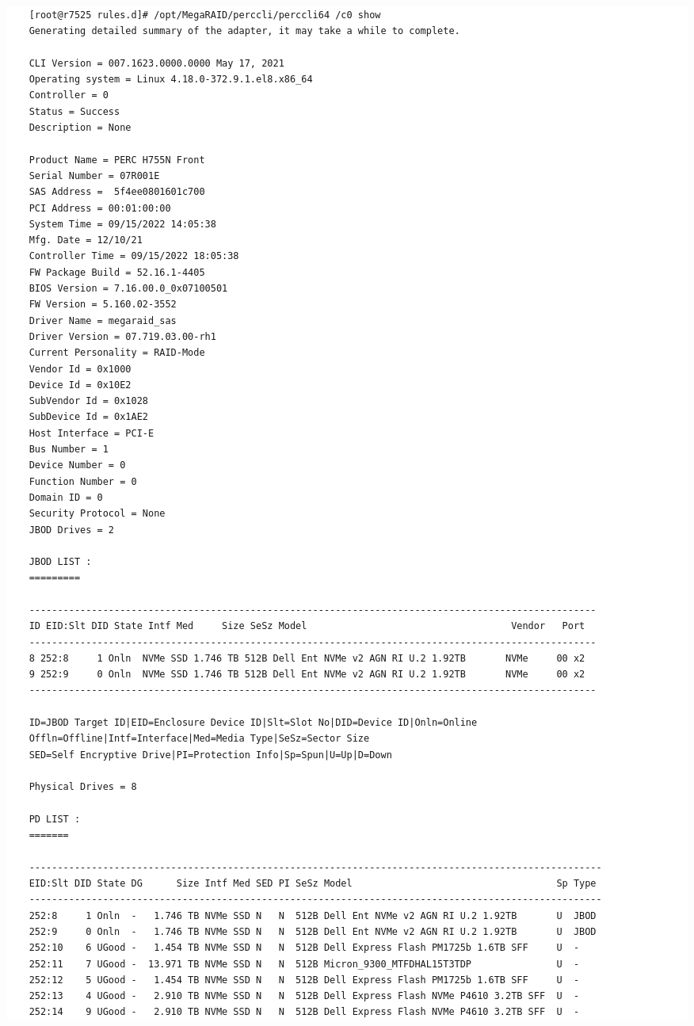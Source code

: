         [root@r7525 rules.d]# /opt/MegaRAID/perccli/perccli64 /c0 show
        Generating detailed summary of the adapter, it may take a while to complete.

        CLI Version = 007.1623.0000.0000 May 17, 2021
        Operating system = Linux 4.18.0-372.9.1.el8.x86_64
        Controller = 0
        Status = Success
        Description = None

        Product Name = PERC H755N Front
        Serial Number = 07R001E
        SAS Address =  5f4ee0801601c700
        PCI Address = 00:01:00:00
        System Time = 09/15/2022 14:05:38
        Mfg. Date = 12/10/21
        Controller Time = 09/15/2022 18:05:38
        FW Package Build = 52.16.1-4405
        BIOS Version = 7.16.00.0_0x07100501
        FW Version = 5.160.02-3552
        Driver Name = megaraid_sas
        Driver Version = 07.719.03.00-rh1
        Current Personality = RAID-Mode
        Vendor Id = 0x1000
        Device Id = 0x10E2
        SubVendor Id = 0x1028
        SubDevice Id = 0x1AE2
        Host Interface = PCI-E
        Bus Number = 1
        Device Number = 0
        Function Number = 0
        Domain ID = 0
        Security Protocol = None
        JBOD Drives = 2

        JBOD LIST :
        =========

        ----------------------------------------------------------------------------------------------------
        ID EID:Slt DID State Intf Med     Size SeSz Model                                    Vendor   Port
        ----------------------------------------------------------------------------------------------------
        8 252:8     1 Onln  NVMe SSD 1.746 TB 512B Dell Ent NVMe v2 AGN RI U.2 1.92TB       NVMe     00 x2
        9 252:9     0 Onln  NVMe SSD 1.746 TB 512B Dell Ent NVMe v2 AGN RI U.2 1.92TB       NVMe     00 x2
        ----------------------------------------------------------------------------------------------------

        ID=JBOD Target ID|EID=Enclosure Device ID|Slt=Slot No|DID=Device ID|Onln=Online
        Offln=Offline|Intf=Interface|Med=Media Type|SeSz=Sector Size
        SED=Self Encryptive Drive|PI=Protection Info|Sp=Spun|U=Up|D=Down

        Physical Drives = 8

        PD LIST :
        =======

        -----------------------------------------------------------------------------------------------------
        EID:Slt DID State DG      Size Intf Med SED PI SeSz Model                                    Sp Type
        -----------------------------------------------------------------------------------------------------
        252:8     1 Onln  -   1.746 TB NVMe SSD N   N  512B Dell Ent NVMe v2 AGN RI U.2 1.92TB       U  JBOD
        252:9     0 Onln  -   1.746 TB NVMe SSD N   N  512B Dell Ent NVMe v2 AGN RI U.2 1.92TB       U  JBOD
        252:10    6 UGood -   1.454 TB NVMe SSD N   N  512B Dell Express Flash PM1725b 1.6TB SFF     U  -
        252:11    7 UGood -  13.971 TB NVMe SSD N   N  512B Micron_9300_MTFDHAL15T3TDP               U  -
        252:12    5 UGood -   1.454 TB NVMe SSD N   N  512B Dell Express Flash PM1725b 1.6TB SFF     U  -
        252:13    4 UGood -   2.910 TB NVMe SSD N   N  512B Dell Express Flash NVMe P4610 3.2TB SFF  U  -
        252:14    9 UGood -   2.910 TB NVMe SSD N   N  512B Dell Express Flash NVMe P4610 3.2TB SFF  U  -